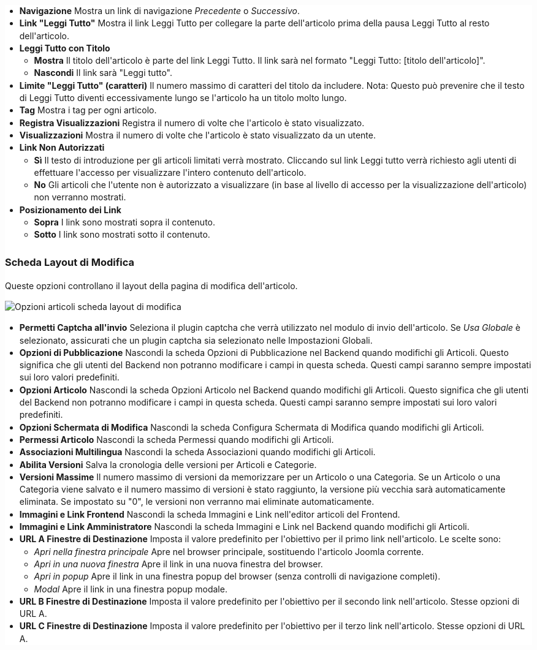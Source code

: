 - **Navigazione** Mostra un link di navigazione *Precedente* o *Successivo*.
- **Link "Leggi Tutto"** Mostra il link Leggi Tutto per collegare la parte dell'articolo prima della pausa Leggi Tutto al resto dell'articolo.
- **Leggi Tutto con Titolo**
  - **Mostra** Il titolo dell'articolo è parte del link Leggi Tutto. Il link sarà nel formato "Leggi Tutto: \[titolo dell'articolo\]".
  - **Nascondi** Il link sarà "Leggi tutto".
- **Limite "Leggi Tutto" (caratteri)** Il numero massimo di caratteri del titolo da includere. Nota: Questo può prevenire che il testo di Leggi Tutto diventi eccessivamente lungo se l'articolo ha un titolo molto lungo.
- **Tag** Mostra i tag per ogni articolo.
- **Registra Visualizzazioni** Registra il numero di volte che l'articolo è stato visualizzato.
- **Visualizzazioni** Mostra il numero di volte che l'articolo è stato visualizzato da un utente.
- **Link Non Autorizzati**
  - **Sì** Il testo di introduzione per gli articoli limitati verrà mostrato. Cliccando sul link Leggi tutto verrà richiesto agli utenti di effettuare l'accesso per visualizzare l'intero contenuto dell'articolo.
  - **No** Gli articoli che l'utente non è autorizzato a visualizzare (in base al livello di accesso per la visualizzazione dell'articolo) non verranno mostrati.
- **Posizionamento dei Link**
  - **Sopra** I link sono mostrati sopra il contenuto.
  - **Sotto** I link sono mostrati sotto il contenuto.

### Scheda Layout di Modifica

Queste opzioni controllano il layout della pagina di modifica dell'articolo.

![Opzioni articoli scheda layout di modifica](../../../it/images/articles/articles-options-editing-layout-tab.png)

- **Permetti Captcha all'invio** Seleziona il plugin captcha che verrà utilizzato nel modulo di invio dell'articolo. Se *Usa Globale* è selezionato, assicurati che un plugin captcha sia selezionato nelle Impostazioni Globali.
- **Opzioni di Pubblicazione** Nascondi la scheda Opzioni di Pubblicazione nel Backend quando modifichi gli Articoli. Questo significa che gli utenti del Backend non potranno modificare i campi in questa scheda. Questi campi saranno sempre impostati sui loro valori predefiniti.
- **Opzioni Articolo** Nascondi la scheda Opzioni Articolo nel Backend quando modifichi gli Articoli. Questo significa che gli utenti del Backend non potranno modificare i campi in questa scheda. Questi campi saranno sempre impostati sui loro valori predefiniti.
- **Opzioni Schermata di Modifica** Nascondi la scheda Configura Schermata di Modifica quando modifichi gli Articoli.
- **Permessi Articolo** Nascondi la scheda Permessi quando modifichi gli Articoli.
- **Associazioni Multilingua** Nascondi la scheda Associazioni quando modifichi gli Articoli.
- **Abilita Versioni** Salva la cronologia delle versioni per Articoli e Categorie.
- **Versioni Massime** Il numero massimo di versioni da memorizzare per un Articolo o una Categoria. Se un Articolo o una Categoria viene salvato e il numero massimo di versioni è stato raggiunto, la versione più vecchia sarà automaticamente eliminata. Se impostato su "0", le versioni non verranno mai eliminate automaticamente.
- **Immagini e Link Frontend** Nascondi la scheda Immagini e Link nell'editor articoli del Frontend.
- **Immagini e Link Amministratore** Nascondi la scheda Immagini e Link nel Backend quando modifichi gli Articoli.
- **URL A Finestre di Destinazione** Imposta il valore predefinito per l'obiettivo per il primo link nell'articolo. Le scelte sono:
  - *Apri nella finestra principale* Apre nel browser principale, sostituendo l'articolo Joomla corrente.
  - *Apri in una nuova finestra* Apre il link in una nuova finestra del browser.
  - *Apri in popup* Apre il link in una finestra popup del browser (senza controlli di navigazione completi).
  - *Modal* Apre il link in una finestra popup modale.
- **URL B Finestre di Destinazione** Imposta il valore predefinito per l'obiettivo per il secondo link nell'articolo. Stesse opzioni di URL A.
- **URL C Finestre di Destinazione** Imposta il valore predefinito per l'obiettivo per il terzo link nell'articolo. Stesse opzioni di URL A.